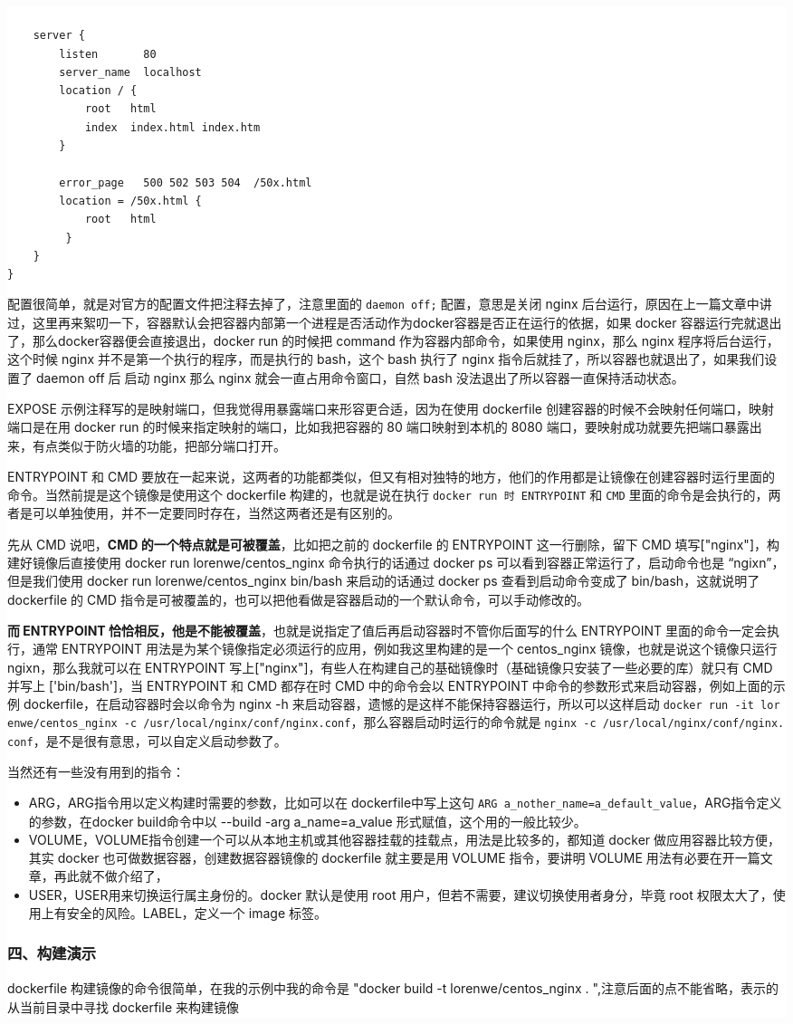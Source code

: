 ```

    server {        
        listen       80
        server_name  localhost
        location / {            
            root   html
            index  index.html index.htm
        }        
    
        error_page   500 502 503 504  /50x.html
        location = /50x.html {            
            root   html
         }    
    }
}

```

配置很简单，就是对官方的配置文件把注释去掉了，注意里面的 `daemon off;` 配置，意思是关闭 nginx 后台运行，原因在上一篇文章中讲过，这里再来絮叨一下，容器默认会把容器内部第一个进程是否活动作为docker容器是否正在运行的依据，如果 docker 容器运行完就退出了，那么docker容器便会直接退出，docker run 的时候把 command 作为容器内部命令，如果使用 nginx，那么 nginx 程序将后台运行，这个时候 nginx 并不是第一个执行的程序，而是执行的 bash，这个 bash 执行了 nginx 指令后就挂了，所以容器也就退出了，如果我们设置了 daemon off 后
启动 nginx 那么 nginx 就会一直占用命令窗口，自然 bash 没法退出了所以容器一直保持活动状态。

EXPOSE 示例注释写的是映射端口，但我觉得用暴露端口来形容更合适，因为在使用 dockerfile 创建容器的时候不会映射任何端口，映射端口是在用 docker run 的时候来指定映射的端口，比如我把容器的 80 端口映射到本机的 8080 端口，要映射成功就要先把端口暴露出来，有点类似于防火墙的功能，把部分端口打开。

ENTRYPOINT 和 CMD 要放在一起来说，这两者的功能都类似，但又有相对独特的地方，他们的作用都是让镜像在创建容器时运行里面的命令。当然前提是这个镜像是使用这个 dockerfile 构建的，也就是说在执行 `docker run 时 ENTRYPOINT` 和 `CMD` 里面的命令是会执行的，两者是可以单独使用，并不一定要同时存在，当然这两者还是有区别的。

先从 CMD 说吧，**CMD 的一个特点就是可被覆盖**，比如把之前的 dockerfile 的 ENTRYPOINT 这一行删除，留下 CMD 填写["nginx"]，构建好镜像后直接使用 docker run lorenwe/centos_nginx 命令执行的话通过 docker ps 可以看到容器正常运行了，启动命令也是 “ngixn”，但是我们使用 docker run lorenwe/centos_nginx bin/bash 来启动的话通过 docker ps 查看到启动命令变成了 bin/bash，这就说明了 dockerfile 的 CMD 指令是可被覆盖的，也可以把他看做是容器启动的一个默认命令，可以手动修改的。

**而 ENTRYPOINT 恰恰相反，他是不能被覆盖**，也就是说指定了值后再启动容器时不管你后面写的什么 ENTRYPOINT 里面的命令一定会执行，通常 ENTRYPOINT 用法是为某个镜像指定必须运行的应用，例如我这里构建的是一个 centos_nginx 镜像，也就是说这个镜像只运行 ngixn，那么我就可以在 ENTRYPOINT 写上["nginx"]，有些人在构建自己的基础镜像时（基础镜像只安装了一些必要的库）就只有 CMD 并写上 ['bin/bash']，当 ENTRYPOINT 和 CMD 都存在时 CMD 中的命令会以 ENTRYPOINT 中命令的参数形式来启动容器，例如上面的示例 dockerfile，在启动容器时会以命令为 nginx -h 来启动容器，遗憾的是这样不能保持容器运行，所以可以这样启动 `docker run -it lorenwe/centos_nginx -c /usr/local/nginx/conf/nginx.conf`，那么容器启动时运行的命令就是 `nginx -c /usr/local/nginx/conf/nginx.conf`，是不是很有意思，可以自定义启动参数了。

当然还有一些没有用到的指令：

- ARG，ARG指令用以定义构建时需要的参数，比如可以在 dockerfile中写上这句 `ARG a_nother_name=a_default_value`，ARG指令定义的参数，在docker build命令中以 --build -arg a_name=a_value 形式赋值，这个用的一般比较少。
- VOLUME，VOLUME指令创建一个可以从本地主机或其他容器挂载的挂载点，用法是比较多的，都知道 docker 做应用容器比较方便，其实 docker 也可做数据容器，创建数据容器镜像的 dockerfile 就主要是用 VOLUME 指令，要讲明 VOLUME 用法有必要在开一篇文章，再此就不做介绍了，
- USER，USER用来切换运行属主身份的。docker 默认是使用 root 用户，但若不需要，建议切换使用者身分，毕竟 root 权限太大了，使用上有安全的风险。LABEL，定义一个 image 标签。

### 四、构建演示

dockerfile 构建镜像的命令很简单，在我的示例中我的命令是 "docker build -t lorenwe/centos_nginx . ",注意后面的点不能省略，表示的从当前目录中寻找 dockerfile 来构建镜像
